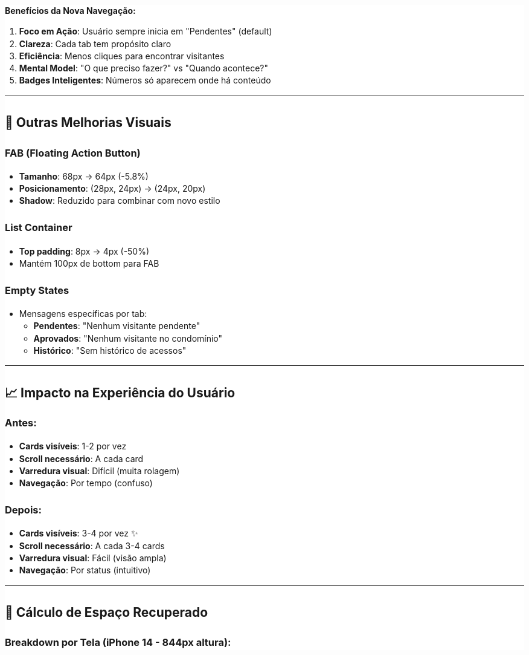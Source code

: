 **Benefícios da Nova Navegação:**

1. **Foco em Ação**: Usuário sempre inicia em "Pendentes" (default)
2. **Clareza**: Cada tab tem propósito claro
3. **Eficiência**: Menos cliques para encontrar visitantes
4. **Mental Model**: "O que preciso fazer?" vs "Quando acontece?"
5. **Badges Inteligentes**: Números só aparecem onde há conteúdo

---

## 🎨 Outras Melhorias Visuais

### FAB (Floating Action Button)
- **Tamanho**: 68px → 64px (-5.8%)
- **Posicionamento**: (28px, 24px) → (24px, 20px)
- **Shadow**: Reduzido para combinar com novo estilo

### List Container
- **Top padding**: 8px → 4px (-50%)
- Mantém 100px de bottom para FAB

### Empty States
- Mensagens específicas por tab:
  - **Pendentes**: "Nenhum visitante pendente"
  - **Aprovados**: "Nenhum visitante no condomínio"
  - **Histórico**: "Sem histórico de acessos"

---

## 📈 Impacto na Experiência do Usuário

### Antes:
- **Cards visíveis**: 1-2 por vez
- **Scroll necessário**: A cada card
- **Varredura visual**: Difícil (muita rolagem)
- **Navegação**: Por tempo (confuso)

### Depois:
- **Cards visíveis**: 3-4 por vez ✨
- **Scroll necessário**: A cada 3-4 cards
- **Varredura visual**: Fácil (visão ampla)
- **Navegação**: Por status (intuitivo)

---

## 🔢 Cálculo de Espaço Recuperado

### Breakdown por Tela (iPhone 14 - 844px altura):
